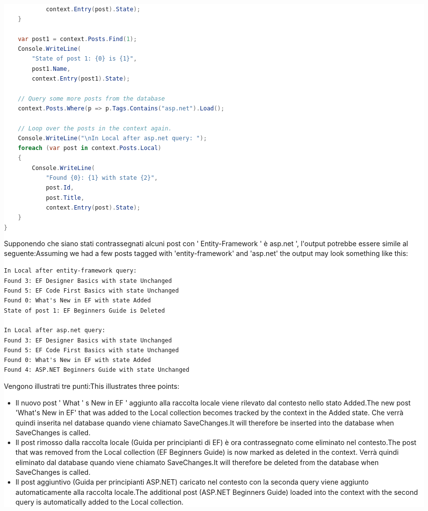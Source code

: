 ``` csharp
            context.Entry(post).State);
    }

    var post1 = context.Posts.Find(1);
    Console.WriteLine(
        "State of post 1: {0} is {1}",
        post1.Name,  
        context.Entry(post1).State);  

    // Query some more posts from the database
    context.Posts.Where(p => p.Tags.Contains("asp.net").Load();  

    // Loop over the posts in the context again.
    Console.WriteLine("\nIn Local after asp.net query: ");
    foreach (var post in context.Posts.Local)
    {
        Console.WriteLine(
            "Found {0}: {1} with state {2}",
            post.Id,  
            post.Title,
            context.Entry(post).State);
    }
}
```  

<span data-ttu-id="b7940-126">Supponendo che siano stati contrassegnati alcuni post con ' Entity-Framework ' è asp.net ', l'output potrebbe essere simile al seguente:</span><span class="sxs-lookup"><span data-stu-id="b7940-126">Assuming we had a few posts tagged with 'entity-framework' and 'asp.net' the output may look something like this:</span></span>  

```console
In Local after entity-framework query:
Found 3: EF Designer Basics with state Unchanged
Found 5: EF Code First Basics with state Unchanged
Found 0: What's New in EF with state Added
State of post 1: EF Beginners Guide is Deleted

In Local after asp.net query:
Found 3: EF Designer Basics with state Unchanged
Found 5: EF Code First Basics with state Unchanged
Found 0: What's New in EF with state Added
Found 4: ASP.NET Beginners Guide with state Unchanged
```  

<span data-ttu-id="b7940-127">Vengono illustrati tre punti:</span><span class="sxs-lookup"><span data-stu-id="b7940-127">This illustrates three points:</span></span>  

- <span data-ttu-id="b7940-128">Il nuovo post ' What ' s New in EF ' aggiunto alla raccolta locale viene rilevato dal contesto nello stato Added.</span><span class="sxs-lookup"><span data-stu-id="b7940-128">The new post 'What's New in EF' that was added to the Local collection becomes tracked by the context in the Added state.</span></span> <span data-ttu-id="b7940-129">Che verrà quindi inserita nel database quando viene chiamato SaveChanges.</span><span class="sxs-lookup"><span data-stu-id="b7940-129">It will therefore be inserted into the database when SaveChanges is called.</span></span>  
- <span data-ttu-id="b7940-130">Il post rimosso dalla raccolta locale (Guida per principianti di EF) è ora contrassegnato come eliminato nel contesto.</span><span class="sxs-lookup"><span data-stu-id="b7940-130">The post that was removed from the Local collection (EF Beginners Guide) is now marked as deleted in the context.</span></span> <span data-ttu-id="b7940-131">Verrà quindi eliminato dal database quando viene chiamato SaveChanges.</span><span class="sxs-lookup"><span data-stu-id="b7940-131">It will therefore be deleted from the database when SaveChanges is called.</span></span>  
- <span data-ttu-id="b7940-132">Il post aggiuntivo (Guida per principianti ASP.NET) caricato nel contesto con la seconda query viene aggiunto automaticamente alla raccolta locale.</span><span class="sxs-lookup"><span data-stu-id="b7940-132">The additional post (ASP.NET Beginners Guide) loaded into the context with the second query is automatically added to the Local collection.</span></span>  
